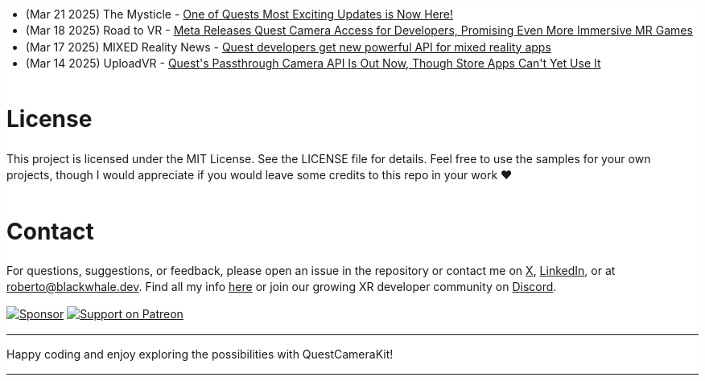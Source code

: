 - (Mar 21 2025) The Mysticle - [One of Quests Most Exciting Updates is Now Here!](https://www.youtube.com/watch?v=dG1rxxVDb9Y)
- (Mar 18 2025) Road to VR - [Meta Releases Quest Camera Access for Developers, Promising Even More Immersive MR Games](https://www.roadtovr.com/meta-releases-quest-camera-access-for-developers-promising-even-more-immersive-mixed-reality-games/)
- (Mar 17 2025) MIXED Reality News - [Quest developers get new powerful API for mixed reality apps](https://mixed-news.com/en/meta-quest-3-passthrough-camera-api-experimental-release/)
- (Mar 14 2025) UploadVR - [Quest's Passthrough Camera API Is Out Now, Though Store Apps Can't Yet Use It](https://www.uploadvr.com/quest-passthrough-camera-api-experimental-out-now/)
 
# License

This project is licensed under the MIT License. See the LICENSE file for details. Feel free to use the samples for your own projects, though I would appreciate if you would leave some credits to this repo in your work ❤️

# Contact

For questions, suggestions, or feedback, please open an issue in the repository or contact me on [X](https://x.com/xrdevrob), [LinkedIn](https://www.linkedin.com/in/robertocoviello/), or at [roberto@blackwhale.dev](mailto:roberto@blackwhale.dev). Find all my info [here](https://bento.me/xrdevrob) or join our growing XR developer community on [Discord](https://discord.gg/KkstGGwueN).

[![Sponsor](https://img.shields.io/badge/Sponsor-❤️-FF69B4.svg)](https://github.com/sponsors/xrdevrob)
[![Support on Patreon](https://img.shields.io/badge/Become%20a%20Patron-orange?logo=patreon&style=flat-square)](https://www.patreon.com/c/blackwhalestudio)

--------------------------------------------------------------------------------
Happy coding and enjoy exploring the possibilities with QuestCameraKit!

--------------------------------------------------------------------------------
